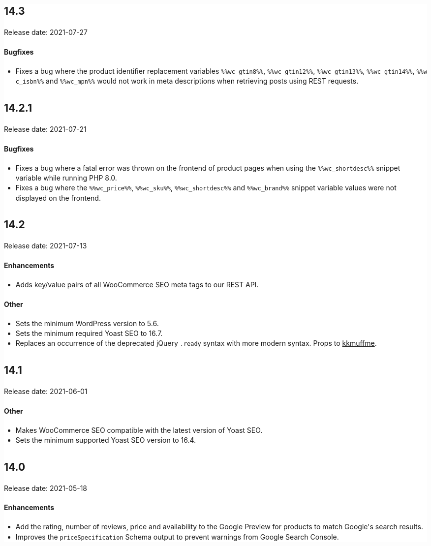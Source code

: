 ## 14.3

Release date: 2021-07-27

#### Bugfixes

* Fixes a bug where the product identifier replacement variables `%%wc_gtin8%%`, `%%wc_gtin12%%`, `%%wc_gtin13%%`, `%%wc_gtin14%%`, `%%wc_isbn%%` and `%%wc_mpn%%` would not work in meta descriptions when retrieving posts using REST requests.

## 14.2.1

Release date: 2021-07-21

#### Bugfixes

* Fixes a bug where a fatal error was thrown on the frontend of product pages when using the `%%wc_shortdesc%%` snippet variable while running PHP 8.0.
* Fixes a bug where the `%%wc_price%%`, `%%wc_sku%%`, `%%wc_shortdesc%%` and `%%wc_brand%%` snippet variable values were not displayed on the frontend.

## 14.2

Release date: 2021-07-13

#### Enhancements

* Adds key/value pairs of all WooCommerce SEO meta tags to our REST API.

#### Other

* Sets the minimum WordPress version to 5.6.
* Sets the minimum required Yoast SEO to 16.7.
* Replaces an occurrence of the deprecated jQuery `.ready` syntax with more modern syntax. Props to [kkmuffme](https://github.com/kkmuffme).

## 14.1

Release date: 2021-06-01

#### Other

* Makes WooCommerce SEO compatible with the latest version of Yoast SEO.
* Sets the minimum supported Yoast SEO version to 16.4.

## 14.0

Release date: 2021-05-18

#### Enhancements

* Add the rating, number of reviews, price and availability to the Google Preview for products to match Google's search results.
* Improves the `priceSpecification` Schema output to prevent warnings from Google Search Console.
